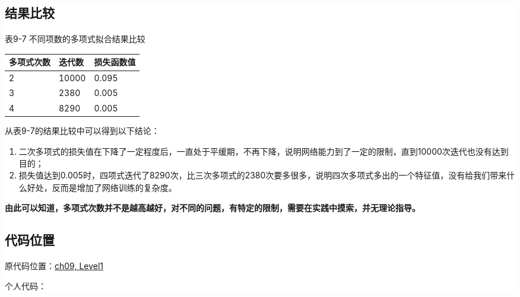 ## 结果比较

表9-7 不同项数的多项式拟合结果比较

| 多项式次数 | 迭代数 | 损失函数值 |
| :--- | :--- | :--- |
| 2 | 10000 | 0.095 |
| 3 | 2380 | 0.005 |
| 4 | 8290 | 0.005 |

从表9-7的结果比较中可以得到以下结论：

1. 二次多项式的损失值在下降了一定程度后，一直处于平缓期，不再下降，说明网络能力到了一定的限制，直到10000次迭代也没有达到目的；
2. 损失值达到0.005时，四项式迭代了8290次，比三次多项式的2380次要多很多，说明四次多项式多出的一个特征值，没有给我们带来什么好处，反而是增加了网络训练的复杂度。

**由此可以知道，多项式次数并不是越高越好，对不同的问题，有特定的限制，需要在实践中摸索，并无理论指导。**

## 代码位置

原代码位置：[ch09, Level1](https://github.com/microsoft/ai-edu/blob/master/A-%E5%9F%BA%E7%A1%80%E6%95%99%E7%A8%8B/A2-%E7%A5%9E%E7%BB%8F%E7%BD%91%E7%BB%9C%E5%9F%BA%E6%9C%AC%E5%8E%9F%E7%90%86%E7%AE%80%E6%98%8E%E6%95%99%E7%A8%8B/SourceCode/ch09-NonLinearRegression/Level1_Polynomial_Sin.py)

个人代码：

